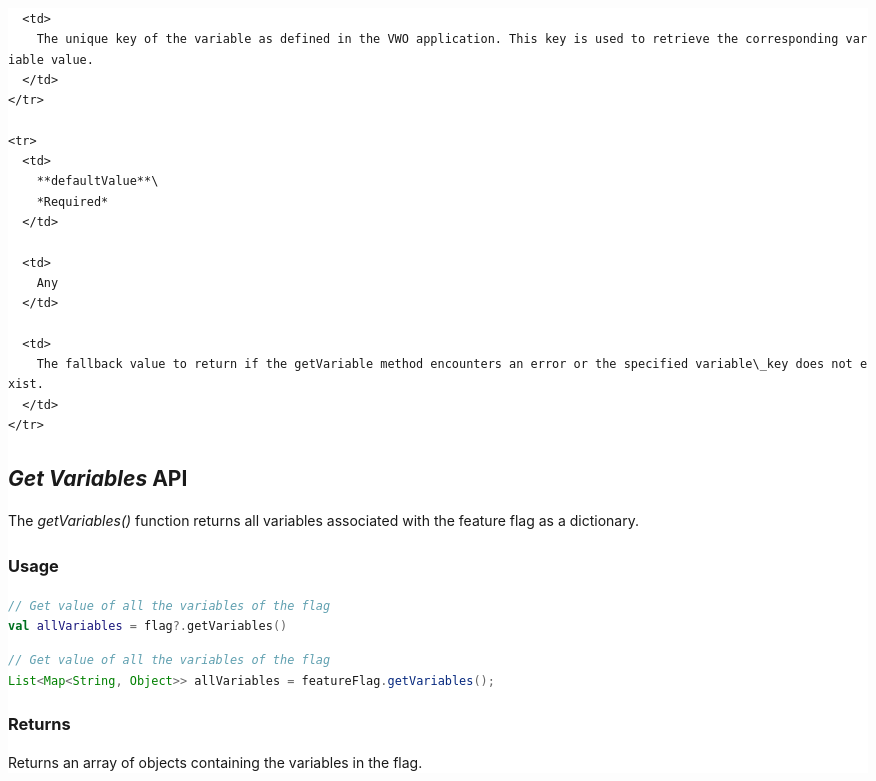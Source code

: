       <td>
        The unique key of the variable as defined in the VWO application. This key is used to retrieve the corresponding variable value.
      </td>
    </tr>

    <tr>
      <td>
        **defaultValue**\
        *Required*
      </td>

      <td>
        Any
      </td>

      <td>
        The fallback value to return if the getVariable method encounters an error or the specified variable\_key does not exist.
      </td>
    </tr>
  </tbody>
</Table>

## ***Get Variables*** API

The *getVariables()* function returns all variables associated with the feature flag as a dictionary. 

### Usage

```kotlin
// Get value of all the variables of the flag
val allVariables = flag?.getVariables()
```
```java
// Get value of all the variables of the flag
List<Map<String, Object>> allVariables = featureFlag.getVariables();
```

### Returns

Returns an array of objects containing the variables in the flag.
